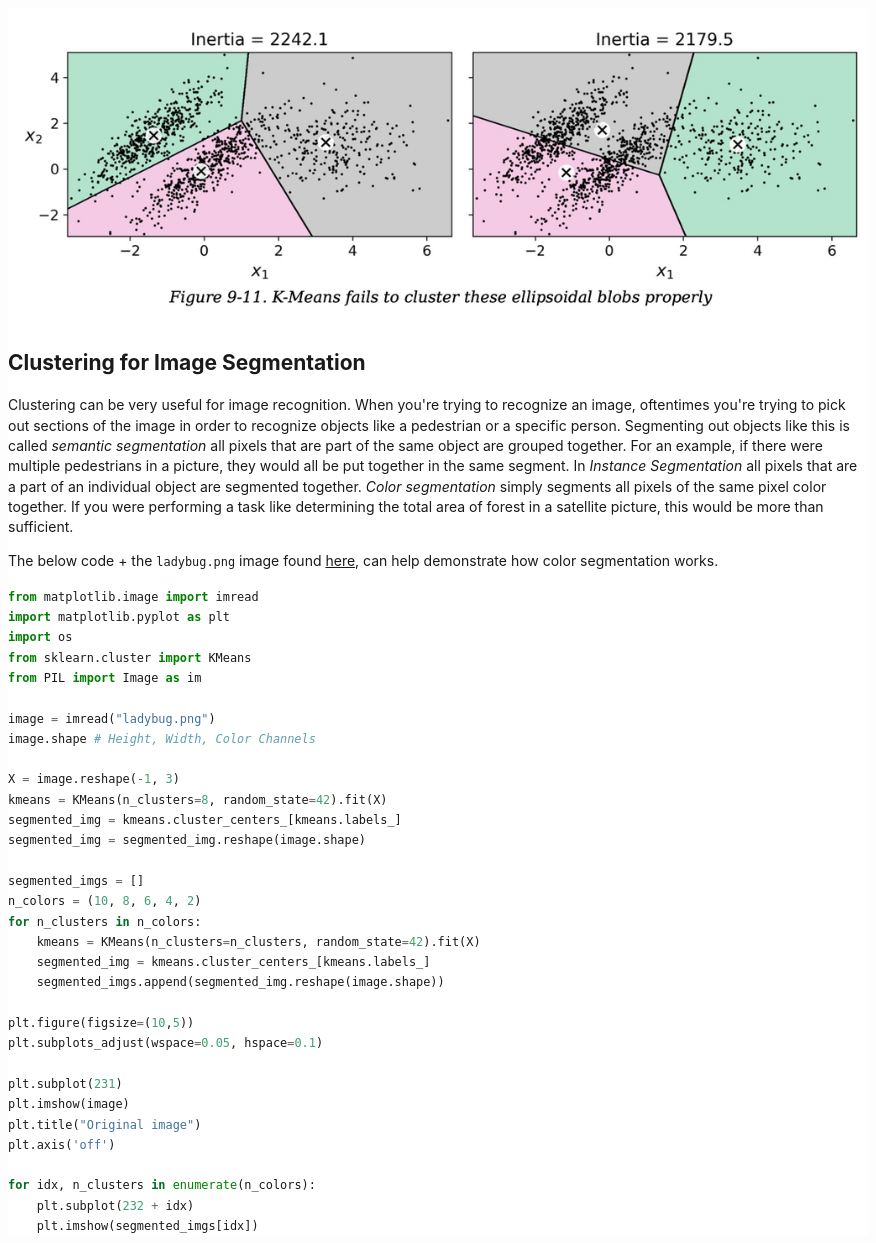 ![Screen Shot 2021-08-28 at 6.46.08 PM.png](Chapter%209%20-%20Unsupervised%20Learning%2012067492d83f80deb0a8dd31c8d30eb3/Screen_Shot_2021-08-28_at_6.46.08_PM.png)

## Clustering for Image Segmentation

Clustering can be very useful for image recognition. When you're trying to recognize an image, oftentimes you're trying to pick out sections of the image in order to recognize objects like a pedestrian or a specific person. Segmenting out objects like this is called *semantic segmentation* all pixels that are part of the same object are grouped together. For an example, if there were multiple pedestrians in a picture, they would all be put together in the same segment. In *Instance Segmentation* all pixels that are a part of an individual object are segmented together. *Color segmentation* simply segments all pixels of the same pixel color together. If you were performing a task like determining the total area of forest in a satellite picture, this would be more than sufficient. 

The below code + the `ladybug.png` image found [here](https://github.com/ageron/handson-ml2/blob/master/images/unsupervised_learning/ladybug.png), can help demonstrate how color segmentation works. 

```python
from matplotlib.image import imread
import matplotlib.pyplot as plt
import os
from sklearn.cluster import KMeans
from PIL import Image as im

image = imread("ladybug.png")
image.shape # Height, Width, Color Channels

X = image.reshape(-1, 3)
kmeans = KMeans(n_clusters=8, random_state=42).fit(X)
segmented_img = kmeans.cluster_centers_[kmeans.labels_]
segmented_img = segmented_img.reshape(image.shape)

segmented_imgs = []
n_colors = (10, 8, 6, 4, 2)
for n_clusters in n_colors:
    kmeans = KMeans(n_clusters=n_clusters, random_state=42).fit(X)
    segmented_img = kmeans.cluster_centers_[kmeans.labels_]
    segmented_imgs.append(segmented_img.reshape(image.shape))

plt.figure(figsize=(10,5))
plt.subplots_adjust(wspace=0.05, hspace=0.1)

plt.subplot(231)
plt.imshow(image)
plt.title("Original image")
plt.axis('off')

for idx, n_clusters in enumerate(n_colors):
    plt.subplot(232 + idx)
    plt.imshow(segmented_imgs[idx])
```